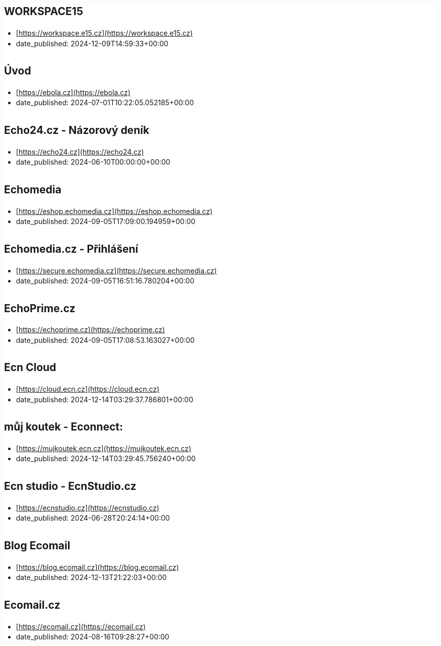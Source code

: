  ## WORKSPACE15
 - [https://workspace.e15.cz](https://workspace.e15.cz)
 - date_published: 2024-12-09T14:59:33+00:00

 ## Úvod
 - [https://ebola.cz](https://ebola.cz)
 - date_published: 2024-07-01T10:22:05.052185+00:00

 ## Echo24.cz - Názorový deník
 - [https://echo24.cz](https://echo24.cz)
 - date_published: 2024-06-10T00:00:00+00:00

 ## Echomedia
 - [https://eshop.echomedia.cz](https://eshop.echomedia.cz)
 - date_published: 2024-09-05T17:09:00.194959+00:00

 ## Echomedia.cz - Přihlášení
 - [https://secure.echomedia.cz](https://secure.echomedia.cz)
 - date_published: 2024-09-05T16:51:16.780204+00:00

 ## EchoPrime.cz
 - [https://echoprime.cz](https://echoprime.cz)
 - date_published: 2024-09-05T17:08:53.163027+00:00

 ## Ecn Cloud
 - [https://cloud.ecn.cz](https://cloud.ecn.cz)
 - date_published: 2024-12-14T03:29:37.786801+00:00

 ## můj koutek - Econnect:
 - [https://mujkoutek.ecn.cz](https://mujkoutek.ecn.cz)
 - date_published: 2024-12-14T03:29:45.756240+00:00

 ## Ecn studio - EcnStudio.cz
 - [https://ecnstudio.cz](https://ecnstudio.cz)
 - date_published: 2024-06-28T20:24:14+00:00

 ## Blog Ecomail
 - [https://blog.ecomail.cz](https://blog.ecomail.cz)
 - date_published: 2024-12-13T21:22:03+00:00

 ## Ecomail.cz
 - [https://ecomail.cz](https://ecomail.cz)
 - date_published: 2024-08-16T09:28:27+00:00
